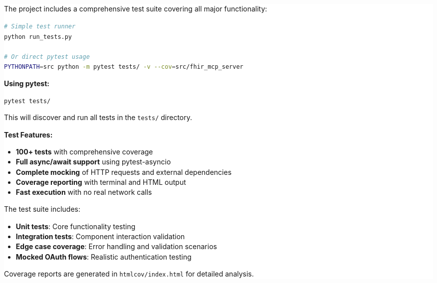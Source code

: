 The project includes a comprehensive test suite covering all major functionality:

```bash
# Simple test runner
python run_tests.py

# Or direct pytest usage
PYTHONPATH=src python -m pytest tests/ -v --cov=src/fhir_mcp_server
```
**Using pytest:**
```bash
pytest tests/
```
This will discover and run all tests in the `tests/` directory.


**Test Features:**
- **100+ tests** with comprehensive coverage
- **Full async/await support** using pytest-asyncio
- **Complete mocking** of HTTP requests and external dependencies
- **Coverage reporting** with terminal and HTML output
- **Fast execution** with no real network calls

The test suite includes:
- **Unit tests**: Core functionality testing
- **Integration tests**: Component interaction validation
- **Edge case coverage**: Error handling and validation scenarios
- **Mocked OAuth flows**: Realistic authentication testing

Coverage reports are generated in `htmlcov/index.html` for detailed analysis.


